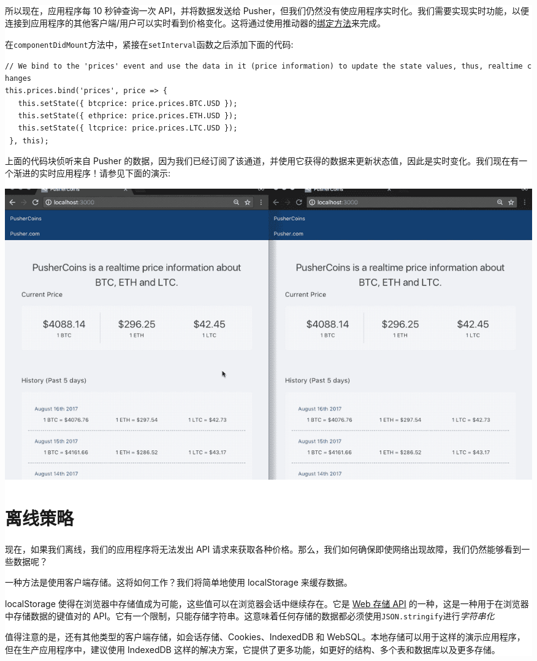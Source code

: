 所以现在，应用程序每 10 秒钟查询一次 API，并将数据发送给 Pusher，但我们仍然没有使应用程序实时化。我们需要实现实时功能，以便连接到应用程序的其他客户端/用户可以实时看到价格变化。这将通过使用推动器的[绑定方法](https://pusher.com/docs/client_api_guide/client_events#bind-events)来完成。

在`componentDidMount`方法中，紧接在`setInterval`函数之后添加下面的代码:

```
// We bind to the 'prices' event and use the data in it (price information) to update the state values, thus, realtime changes 
this.prices.bind('prices', price => {
   this.setState({ btcprice: price.prices.BTC.USD });
   this.setState({ ethprice: price.prices.ETH.USD });
   this.setState({ ltcprice: price.prices.LTC.USD });
 }, this);
```

上面的代码块侦听来自 Pusher 的数据，因为我们已经订阅了该通道，并使用它获得的数据来更新状态值，因此是实时变化。我们现在有一个渐进的实时应用程序！请参见下面的演示:

![](img/80eeca199ca57d51f9255b3f787e124e.png)

# 离线策略

现在，如果我们离线，我们的应用程序将无法发出 API 请求来获取各种价格。那么，我们如何确保即使网络出现故障，我们仍然能够看到一些数据呢？

一种方法是使用客户端存储。这将如何工作？我们将简单地使用 localStorage 来缓存数据。

localStorage 使得在浏览器中存储值成为可能，这些值可以在浏览器会话中继续存在。它是 [Web 存储 API](https://developer.mozilla.org/en-US/docs/Web/API/Web_Storage_API) 的一种，这是一种用于在浏览器中存储数据的键值对的 API。它有一个限制，只能存储字符串。这意味着任何存储的数据都必须使用`JSON.stringify`进行*字符串化*

值得注意的是，还有其他类型的客户端存储，如会话存储、Cookies、IndexedDB 和 WebSQL。本地存储可以用于这样的演示应用程序，但在生产应用程序中，建议使用 IndexedDB 这样的解决方案，它提供了更多功能，如更好的结构、多个表和数据库以及更多存储。
